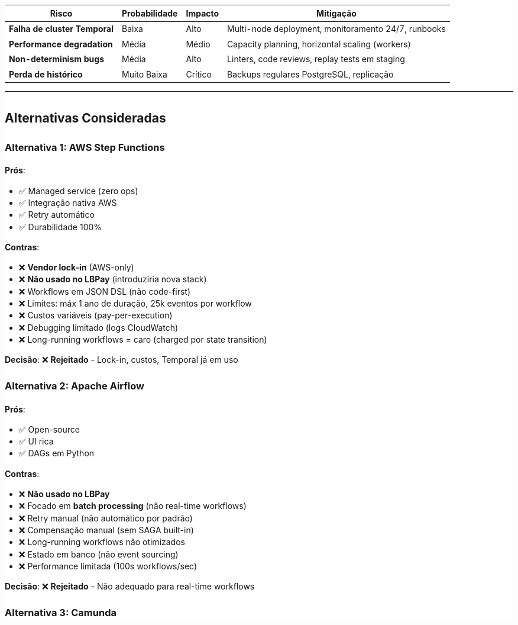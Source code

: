 | Risco | Probabilidade | Impacto | Mitigação |
|-------|---------------|---------|-----------|
| **Falha de cluster Temporal** | Baixa | Alto | Multi-node deployment, monitoramento 24/7, runbooks |
| **Performance degradation** | Média | Médio | Capacity planning, horizontal scaling (workers) |
| **Non-determinism bugs** | Média | Alto | Linters, code reviews, replay tests em staging |
| **Perda de histórico** | Muito Baixa | Crítico | Backups regulares PostgreSQL, replicação |

---

## Alternativas Consideradas

### Alternativa 1: AWS Step Functions

**Prós**:
- ✅ Managed service (zero ops)
- ✅ Integração nativa AWS
- ✅ Retry automático
- ✅ Durabilidade 100%

**Contras**:
- ❌ **Vendor lock-in** (AWS-only)
- ❌ **Não usado no LBPay** (introduziria nova stack)
- ❌ Workflows em JSON DSL (não code-first)
- ❌ Limites: máx 1 ano de duração, 25k eventos por workflow
- ❌ Custos variáveis (pay-per-execution)
- ❌ Debugging limitado (logs CloudWatch)
- ❌ Long-running workflows = caro (charged por state transition)

**Decisão**: ❌ **Rejeitado** - Lock-in, custos, Temporal já em uso

### Alternativa 2: Apache Airflow

**Prós**:
- ✅ Open-source
- ✅ UI rica
- ✅ DAGs em Python

**Contras**:
- ❌ **Não usado no LBPay**
- ❌ Focado em **batch processing** (não real-time workflows)
- ❌ Retry manual (não automático por padrão)
- ❌ Compensação manual (sem SAGA built-in)
- ❌ Long-running workflows não otimizados
- ❌ Estado em banco (não event sourcing)
- ❌ Performance limitada (100s workflows/sec)

**Decisão**: ❌ **Rejeitado** - Não adequado para real-time workflows

### Alternativa 3: Camunda
